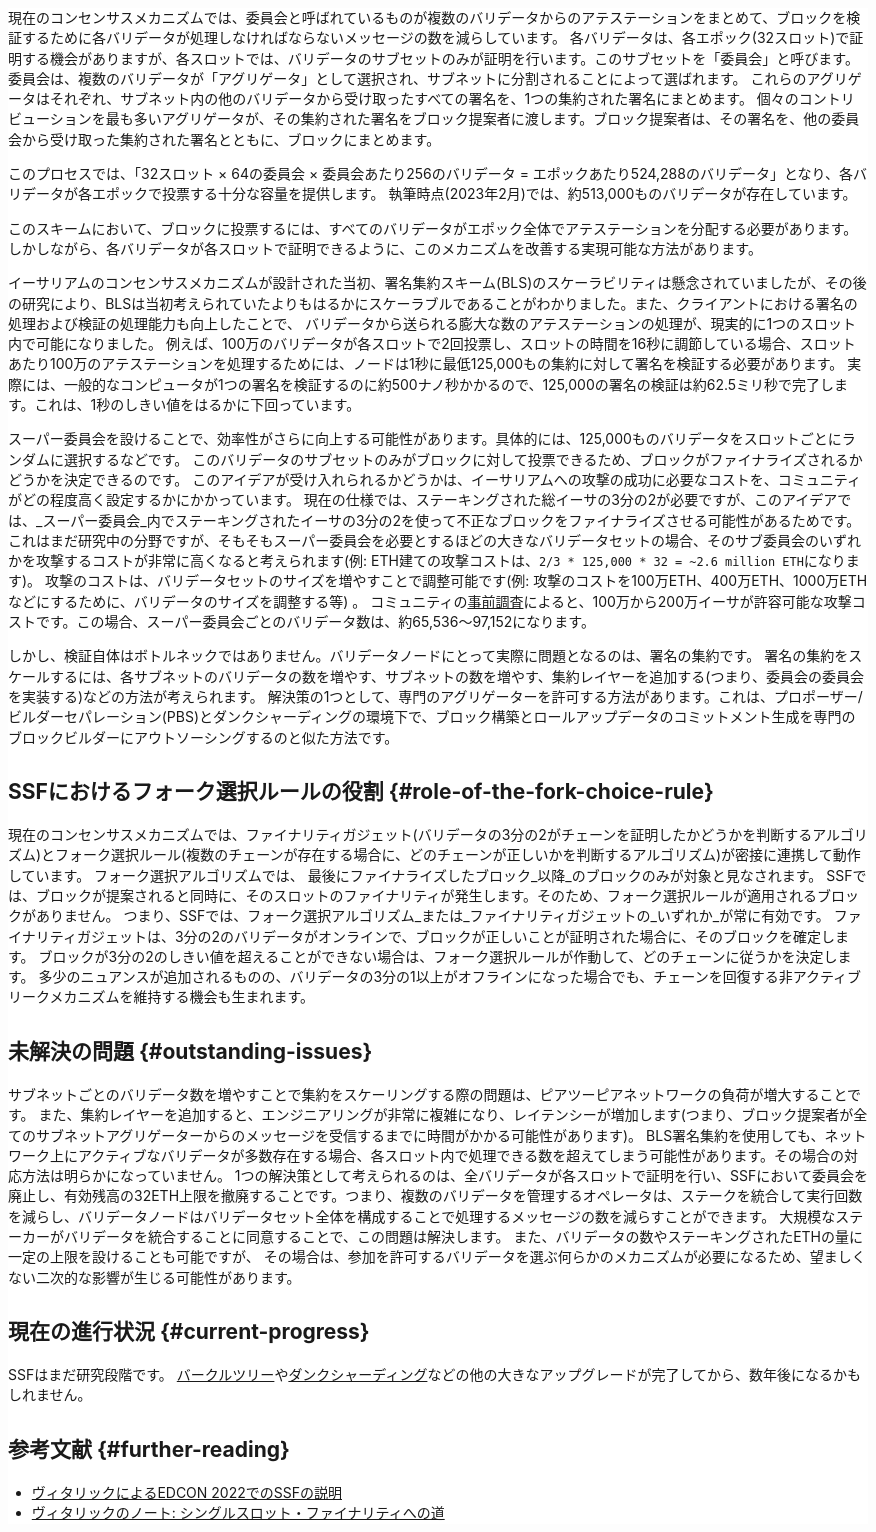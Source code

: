 現在のコンセンサスメカニズムでは、委員会と呼ばれているものが複数のバリデータからのアテステーションをまとめて、ブロックを検証するために各バリデータが処理しなければならないメッセージの数を減らしています。 各バリデータは、各エポック(32スロット)で証明する機会がありますが、各スロットでは、バリデータのサブセットのみが証明を行います。このサブセットを「委員会」と呼びます。 委員会は、複数のバリデータが「アグリゲータ」として選択され、サブネットに分割されることによって選ばれます。 これらのアグリゲータはそれぞれ、サブネット内の他のバリデータから受け取ったすべての署名を、1つの集約された署名にまとめます。 個々のコントリビューションを最も多いアグリゲータが、その集約された署名をブロック提案者に渡します。ブロック提案者は、その署名を、他の委員会から受け取った集約された署名とともに、ブロックにまとめます。

このプロセスでは、「32スロット × 64の委員会 × 委員会あたり256のバリデータ = エポックあたり524,288のバリデータ」となり、各バリデータが各エポックで投票する十分な容量を提供します。 執筆時点(2023年2月)では、約513,000ものバリデータが存在しています。

このスキームにおいて、ブロックに投票するには、すべてのバリデータがエポック全体でアテステーションを分配する必要があります。 しかしながら、各バリデータが各スロットで証明できるように、このメカニズムを改善する実現可能な方法があります。
</ExpandableCard>

イーサリアムのコンセンサスメカニズムが設計された当初、署名集約スキーム(BLS)のスケーラビリティは懸念されていましたが、その後の研究により、BLSは当初考えられていたよりもはるかにスケーラブルであることがわかりました。また、クライアントにおける署名の処理および検証の処理能力も向上したことで、 バリデータから送られる膨大な数のアテステーションの処理が、現実的に1つのスロット内で可能になりました。 例えば、100万のバリデータが各スロットで2回投票し、スロットの時間を16秒に調節している場合、スロットあたり100万のアテステーションを処理するためには、ノードは1秒に最低125,000もの集約に対して署名を検証する必要があります。 実際には、一般的なコンピュータが1つの署名を検証するのに約500ナノ秒かかるので、125,000の署名の検証は約62.5ミリ秒で完了します。これは、1秒のしきい値をはるかに下回っています。

スーパー委員会を設けることで、効率性がさらに向上する可能性があります。具体的には、125,000ものバリデータをスロットごとにランダムに選択するなどです。 このバリデータのサブセットのみがブロックに対して投票できるため、ブロックがファイナライズされるかどうかを決定できるのです。 このアイデアが受け入れられるかどうかは、イーサリアムへの攻撃の成功に必要なコストを、コミュニティがどの程度高く設定するかにかかっています。 現在の仕様では、ステーキングされた総イーサの3分の2が必要ですが、このアイデアでは、_スーパー委員会_内でステーキングされたイーサの3分の2を使って不正なブロックをファイナライズさせる可能性があるためです。 これはまだ研究中の分野ですが、そもそもスーパー委員会を必要とするほどの大きなバリデータセットの場合、そのサブ委員会のいずれかを攻撃するコストが非常に高くなると考えられます(例: ETH建ての攻撃コストは、`2/3 * 125,000 * 32 = ~2.6 million ETH`になります)。 攻撃のコストは、バリデータセットのサイズを増やすことで調整可能です(例: 攻撃のコストを100万ETH、400万ETH、1000万ETHなどにするために、バリデータのサイズを調整する等) 。 コミュニティの[事前調査](https://youtu.be/ojBgyFl6-v4?t=755)によると、100万から200万イーサが許容可能な攻撃コストです。この場合、スーパー委員会ごとのバリデータ数は、約65,536～97,152になります。

しかし、検証自体はボトルネックではありません。バリデータノードにとって実際に問題となるのは、署名の集約です。 署名の集約をスケールするには、各サブネットのバリデータの数を増やす、サブネットの数を増やす、集約レイヤーを追加する(つまり、委員会の委員会を実装する)などの方法が考えられます。 解決策の1つとして、専門のアグリゲーターを許可する方法があります。これは、プロポーザー/ビルダーセパレーション(PBS)とダンクシャーディングの環境下で、ブロック構築とロールアップデータのコミットメント生成を専門のブロックビルダーにアウトソーシングするのと似た方法です。

## SSFにおけるフォーク選択ルールの役割 {#role-of-the-fork-choice-rule}

現在のコンセンサスメカニズムでは、ファイナリティガジェット(バリデータの3分の2がチェーンを証明したかどうかを判断するアルゴリズム)とフォーク選択ルール(複数のチェーンが存在する場合に、どのチェーンが正しいかを判断するアルゴリズム)が密接に連携して動作しています。 フォーク選択アルゴリズムでは、 最後にファイナライズしたブロック_以降_のブロックのみが対象と見なされます。 SSFでは、ブロックが提案されると同時に、そのスロットのファイナリティが発生します。そのため、フォーク選択ルールが適用されるブロックがありません。 つまり、SSFでは、フォーク選択アルゴリズム_または_ファイナリティガジェットの_いずれか_が常に有効です。 ファイナリティガジェットは、3分の2のバリデータがオンラインで、ブロックが正しいことが証明された場合に、そのブロックを確定します。 ブロックが3分の2のしきい値を超えることができない場合は、フォーク選択ルールが作動して、どのチェーンに従うかを決定します。 多少のニュアンスが追加されるものの、バリデータの3分の1以上がオフラインになった場合でも、チェーンを回復する非アクティブリークメカニズムを維持する機会も生まれます。

## 未解決の問題 {#outstanding-issues}

サブネットごとのバリデータ数を増やすことで集約をスケーリングする際の問題は、ピアツーピアネットワークの負荷が増大することです。 また、集約レイヤーを追加すると、エンジニアリングが非常に複雑になり、レイテンシーが増加します(つまり、ブロック提案者が全てのサブネットアグリゲーターからのメッセージを受信するまでに時間がかかる可能性があります)。 BLS署名集約を使用しても、ネットワーク上にアクティブなバリデータが多数存在する場合、各スロット内で処理できる数を超えてしまう可能性があります。その場合の対応方法は明らかになっていません。 1つの解決策として考えられるのは、全バリデータが各スロットで証明を行い、SSFにおいて委員会を廃止し、有効残高の32ETH上限を撤廃することです。つまり、複数のバリデータを管理するオペレータは、ステークを統合して実行回数を減らし、バリデータノードはバリデータセット全体を構成することで処理するメッセージの数を減らすことができます。 大規模なステーカーがバリデータを統合することに同意することで、この問題は解決します。 また、バリデータの数やステーキングされたETHの量に一定の上限を設けることも可能ですが、 その場合は、参加を許可するバリデータを選ぶ何らかのメカニズムが必要になるため、望ましくない二次的な影響が生じる可能性があります。

## 現在の進行状況 {#current-progress}

SSFはまだ研究段階です。 [バークルツリー](/roadmap/verkle-trees/)や[ダンクシャーディング](/roadmap/danksharding/)などの他の大きなアップグレードが完了してから、数年後になるかもしれません。

## 参考文献 {#further-reading}

- [ヴィタリックによるEDCON 2022でのSSFの説明](https://www.youtube.com/watch?v=nPgUKNPWXNI)
- [ヴィタリックのノート: シングルスロット・ファイナリティへの道](https://notes.ethereum.org/@vbuterin/single_slot_finality)

